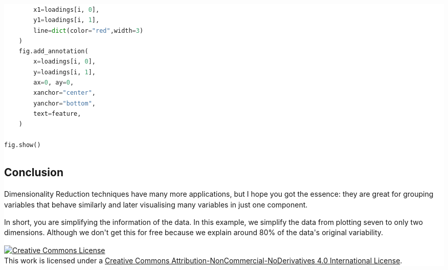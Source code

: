 ```python
        x1=loadings[i, 0],
        y1=loadings[i, 1],
        line=dict(color="red",width=3)
    )
    fig.add_annotation(
        x=loadings[i, 0],
        y=loadings[i, 1],
        ax=0, ay=0,
        xanchor="center",
        yanchor="bottom",
        text=feature,
    )

fig.show()
```

<center><iframe width="100%" height="400" frameborder="0" scrolling="no" src="//plotly.com/~jsulopzs/41.embed"></iframe></center>

## Conclusion

Dimensionality Reduction techniques have many more applications, but I hope you got the essence: they are great for grouping variables that behave similarly and later visualising many variables in just one component.

In short, you are simplifying the information of the data. In this example, we simplify the data from plotting seven to only two dimensions. Although we don't get this for free because we explain around 80% of the data's original variability.

<a rel="license" href="http://creativecommons.org/licenses/by-nc-nd/4.0/"><img alt="Creative Commons License" style="border-width:0" src="https://i.creativecommons.org/l/by-nc-nd/4.0/88x31.png" /></a><br />This work is licensed under a <a rel="license" href="http://creativecommons.org/licenses/by-nc-nd/4.0/">Creative Commons Attribution-NonCommercial-NoDerivatives 4.0 International License</a>.